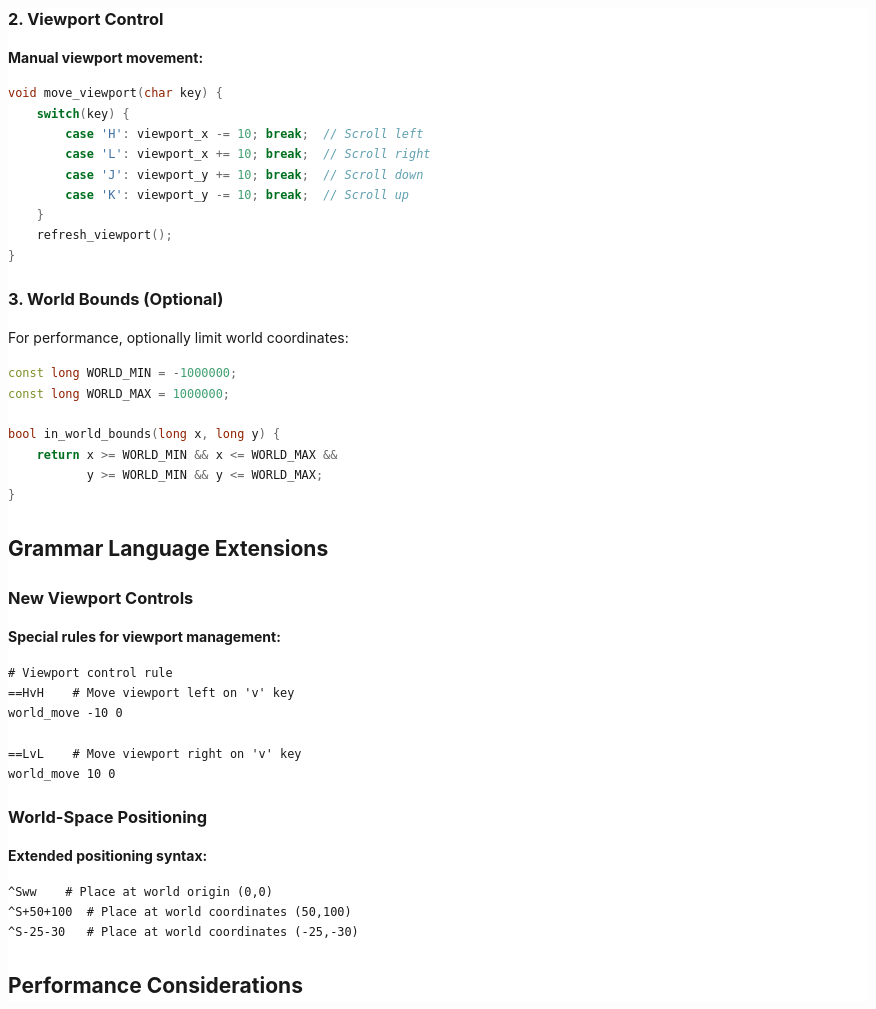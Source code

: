 ### 2. Viewport Control

**Manual viewport movement:**
```cpp
void move_viewport(char key) {
    switch(key) {
        case 'H': viewport_x -= 10; break;  // Scroll left
        case 'L': viewport_x += 10; break;  // Scroll right  
        case 'J': viewport_y += 10; break;  // Scroll down
        case 'K': viewport_y -= 10; break;  // Scroll up
    }
    refresh_viewport();
}
```

### 3. World Bounds (Optional)

For performance, optionally limit world coordinates:
```cpp
const long WORLD_MIN = -1000000;
const long WORLD_MAX = 1000000;

bool in_world_bounds(long x, long y) {
    return x >= WORLD_MIN && x <= WORLD_MAX && 
           y >= WORLD_MIN && y <= WORLD_MAX;
}
```

## Grammar Language Extensions

### New Viewport Controls

**Special rules for viewport management:**
```
# Viewport control rule
==HvH    # Move viewport left on 'v' key
world_move -10 0

==LvL    # Move viewport right on 'v' key  
world_move 10 0
```

### World-Space Positioning

**Extended positioning syntax:**
```
^Sww    # Place at world origin (0,0)
^S+50+100  # Place at world coordinates (50,100)
^S-25-30   # Place at world coordinates (-25,-30)
```

## Performance Considerations
